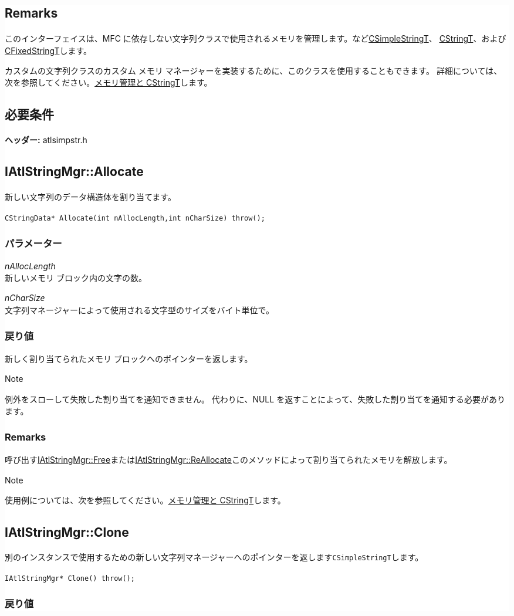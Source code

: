 ## <a name="remarks"></a>Remarks

このインターフェイスは、MFC に依存しない文字列クラスで使用されるメモリを管理します。など[CSimpleStringT](../../atl-mfc-shared/reference/csimplestringt-class.md)、 [CStringT](../../atl-mfc-shared/reference/cstringt-class.md)、および[CFixedStringT](../../atl-mfc-shared/reference/cfixedstringt-class.md)します。

カスタムの文字列クラスのカスタム メモリ マネージャーを実装するために、このクラスを使用することもできます。 詳細については、次を参照してください。[メモリ管理と CStringT](../../atl-mfc-shared/memory-management-with-cstringt.md)します。

## <a name="requirements"></a>必要条件

**ヘッダー:** atlsimpstr.h

##  <a name="allocate"></a>  IAtlStringMgr::Allocate

新しい文字列のデータ構造体を割り当てます。

```
CStringData* Allocate(int nAllocLength,int nCharSize) throw();
```

### <a name="parameters"></a>パラメーター

*nAllocLength*<br/>
新しいメモリ ブロック内の文字の数。

*nCharSize*<br/>
文字列マネージャーによって使用される文字型のサイズをバイト単位で。

### <a name="return-value"></a>戻り値

新しく割り当てられたメモリ ブロックへのポインターを返します。

> [!NOTE]
>  例外をスローして失敗した割り当てを通知できません。 代わりに、NULL を返すことによって、失敗した割り当てを通知する必要があります。

### <a name="remarks"></a>Remarks

呼び出す[IAtlStringMgr::Free](#free)または[IAtlStringMgr::ReAllocate](#reallocate)このメソッドによって割り当てられたメモリを解放します。

> [!NOTE]
>  使用例については、次を参照してください。[メモリ管理と CStringT](../../atl-mfc-shared/memory-management-with-cstringt.md)します。

##  <a name="clone"></a>  IAtlStringMgr::Clone

別のインスタンスで使用するための新しい文字列マネージャーへのポインターを返します`CSimpleStringT`します。

```
IAtlStringMgr* Clone() throw();
```

### <a name="return-value"></a>戻り値
